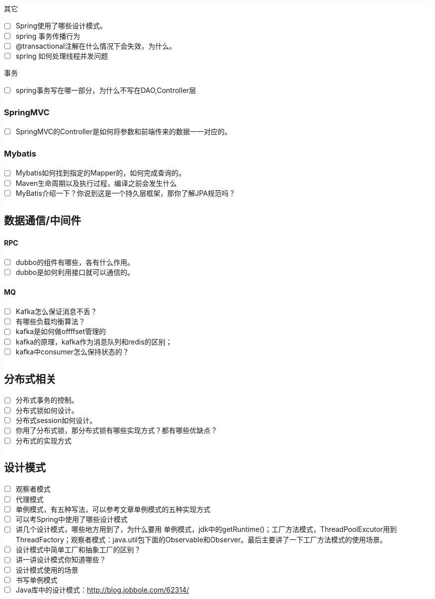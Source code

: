 其它

* [ ] Spring使用了哪些设计模式。
* [ ] spring 事务传播行为
* [ ] @transactional注解在什么情况下会失效，为什么。
* [ ] spring 如何处理线程并发问题

事务

* [ ] spring事务写在哪一部分，为什么不写在DAO,Controller层

### SpringMVC

* [ ] SpringMVC的Controller是如何将参数和前端传来的数据一一对应的。

### Mybatis

* [ ] Mybatis如何找到指定的Mapper的，如何完成查询的。
* [ ] Maven生命周期以及执行过程，编译之前会发生什么
* [ ] MyBatis介绍一下？你说到这是一个持久层框架，那你了解JPA规范吗？

## 数据通信/中间件

#### RPC

* [ ] dubbo的组件有哪些，各有什么作用。
* [ ] dubbo是如何利用接口就可以通信的。

#### MQ

* [ ] Kafka怎么保证消息不丢？
* [ ] 有哪些负载均衡算法？
* [ ] kafka是如何做offffset管理的
* [ ] kafka的原理，kafka作为消息队列和redis的区别；
* [ ] kafka中consumer怎么保持状态的？

## 分布式相关

* [ ] 分布式事务的控制。
* [ ] 分布式锁如何设计。
* [ ] 分布式session如何设计。
* [ ] 你用了分布式锁，那分布式锁有哪些实现方式？都有哪些优缺点？
* [ ] 分布式的实现方式

## 设计模式

* [ ] 观察者模式
* [ ] 代理模式
* [ ] 单例模式，有五种写法，可以参考文章单例模式的五种实现方式
* [ ] 可以考Spring中使用了哪些设计模式
* [ ] 讲几个设计模式，哪些地方用到了，为什么要用 单例模式，jdk中的getRuntime()；工厂方法模式，ThreadPoolExcutor用到ThreadFactory；观察者模式：java.util包下面的Observable和Observer。最后主要讲了一下工厂方法模式的使用场景。
* [ ] 设计模式中简单工厂和抽象工厂的区别？
* [ ] 讲一讲设计模式你知道哪些？
* [ ] 设计模式使用的场景
* [ ] 书写单例模式
* [ ] Java库中的设计模式：http://blog.jobbole.com/62314/
